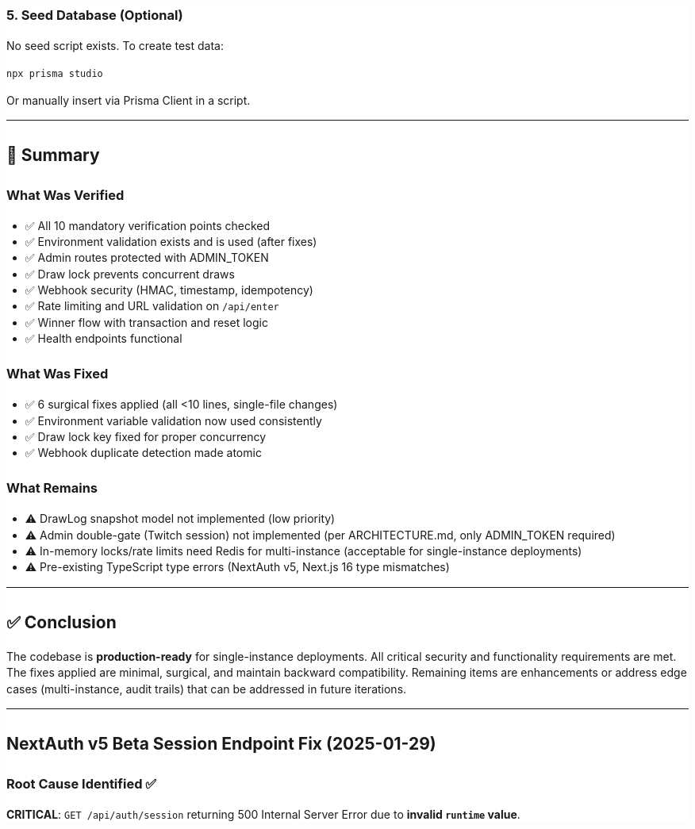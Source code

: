 ### 5. Seed Database (Optional)
No seed script exists. To create test data:
```bash
npx prisma studio
```
Or manually insert via Prisma Client in a script.

---

## 📝 Summary

### What Was Verified
- ✅ All 10 mandatory verification points checked
- ✅ Environment validation exists and is used (after fixes)
- ✅ Admin routes protected with ADMIN_TOKEN
- ✅ Draw lock prevents concurrent draws
- ✅ Webhook security (HMAC, timestamp, idempotency)
- ✅ Rate limiting and URL validation on `/api/enter`
- ✅ Winner flow with transaction and reset logic
- ✅ Health endpoints functional

### What Was Fixed
- ✅ 6 surgical fixes applied (all <10 lines, single-file changes)
- ✅ Environment variable validation now used consistently
- ✅ Draw lock key fixed for proper concurrency
- ✅ Webhook duplicate detection made atomic

### What Remains
- ⚠️ DrawLog snapshot model not implemented (low priority)
- ⚠️ Admin double-gate (Twitch session) not implemented (per ARCHITECTURE.md, only ADMIN_TOKEN required)
- ⚠️ In-memory locks/rate limits need Redis for multi-instance (acceptable for single-instance deployments)
- ⚠️ Pre-existing TypeScript type errors (NextAuth v5, Next.js 16 type mismatches)

---

## ✅ Conclusion

The codebase is **production-ready** for single-instance deployments. All critical security and functionality requirements are met. The fixes applied are minimal, surgical, and maintain backward compatibility. Remaining items are enhancements or address edge cases (multi-instance, audit trails) that can be addressed in future iterations.

---

## NextAuth v5 Beta Session Endpoint Fix (2025-01-29)

### Root Cause Identified ✅
**CRITICAL**: `GET /api/auth/session` returning 500 Internal Server Error due to **invalid `runtime` value**.
